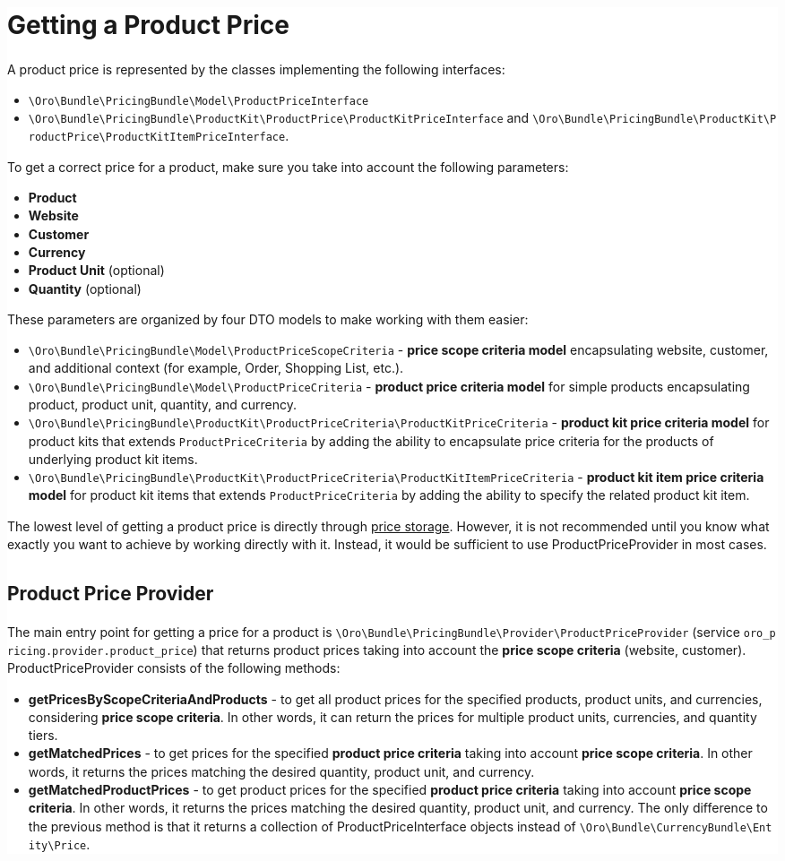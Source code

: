 <a id="bundle-docs-commerce-pricing-bundle-getting-product-price"></a>

# Getting a Product Price

A product price is represented by the classes implementing the following interfaces:

- `\Oro\Bundle\PricingBundle\Model\ProductPriceInterface`
- `\Oro\Bundle\PricingBundle\ProductKit\ProductPrice\ProductKitPriceInterface` and `\Oro\Bundle\PricingBundle\ProductKit\ProductPrice\ProductKitItemPriceInterface`.

To get a correct price for a product, make sure you take into account the following parameters:

- **Product**
- **Website**
- **Customer**
- **Currency**
- **Product Unit** (optional)
- **Quantity** (optional)

These parameters are organized by four DTO models to make working with them easier:

- `\Oro\Bundle\PricingBundle\Model\ProductPriceScopeCriteria` - **price scope criteria model** encapsulating website, customer, and additional context (for example, Order, Shopping List, etc.).
- `\Oro\Bundle\PricingBundle\Model\ProductPriceCriteria` - **product price criteria model** for simple products encapsulating product, product unit, quantity, and currency.
- `\Oro\Bundle\PricingBundle\ProductKit\ProductPriceCriteria\ProductKitPriceCriteria` - **product kit price criteria model** for product kits that extends `ProductPriceCriteria` by adding the ability to encapsulate price criteria for the products of underlying product kit items.
- `\Oro\Bundle\PricingBundle\ProductKit\ProductPriceCriteria\ProductKitItemPriceCriteria` - **product kit item price criteria model** for product kit items that extends `ProductPriceCriteria` by adding the ability to specify the related product kit item.

The lowest level of getting a product price is directly through [price storage](price-storage.md#bundle-docs-commerce-pricing-bundle-price-storage). However, it is not recommended until you know what exactly you want to achieve by working directly with it. Instead, it would be sufficient to use ProductPriceProvider in most cases.

## Product Price Provider

The main entry point for getting a price for a product is `\Oro\Bundle\PricingBundle\Provider\ProductPriceProvider` (service `oro_pricing.provider.product_price`) that returns product prices taking into account the **price scope criteria** (website, customer). ProductPriceProvider consists of the following methods:

- **getPricesByScopeCriteriaAndProducts** - to get all product prices for the specified products, product units, and currencies, considering **price scope criteria**. In other words, it can return the prices for multiple product units, currencies, and quantity tiers.
- **getMatchedPrices** - to get prices for the specified **product price criteria** taking into account **price scope criteria**. In other words, it returns the prices matching the desired quantity, product unit, and currency.
- **getMatchedProductPrices** - to get product prices for the specified **product price criteria** taking into account **price scope criteria**. In other words, it returns the prices matching the desired quantity, product unit, and currency. The only difference to the previous method is that it returns a collection of ProductPriceInterface objects instead of `\Oro\Bundle\CurrencyBundle\Entity\Price`.
